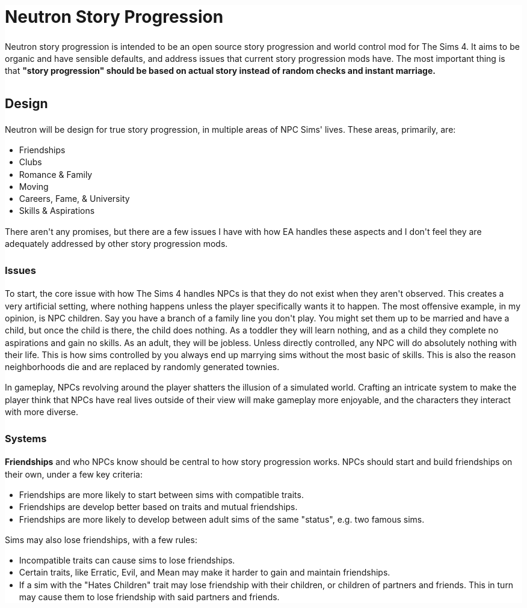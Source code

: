 # Neutron Story Progression

Neutron story progression is intended to be an open source story progression and world control mod for The Sims 4. It aims to be organic and have sensible defaults, and address issues that current story progression mods have. The most important thing is that **"story progression" should be based on actual story instead of random checks and instant marriage.**

## Design

Neutron will be design for true story progression, in multiple areas of NPC Sims' lives. These areas, primarily, are:

* Friendships
* Clubs
* Romance & Family
* Moving
* Careers, Fame, & University
* Skills & Aspirations

There aren't any promises, but there are a few issues I have with how EA handles these aspects and I don't feel they are adequately addressed by other story progression mods.

### Issues

To start, the core issue with how The Sims 4 handles NPCs is that they do not exist when they aren't observed. This creates a very artificial setting, where nothing happens unless the player specifically wants it to happen. The most offensive example, in my opinion, is NPC children. Say you have a branch of a family line you don't play. You might set them up to be married and have a child, but once the child is there, the child does nothing. As a toddler they will learn nothing, and as a child they complete no aspirations and gain no skills. As an adult, they will be jobless. Unless directly controlled, any NPC will do absolutely nothing with their life. This is how sims controlled by you always end up marrying sims without the most basic of skills. This is also the reason neighborhoods die and are replaced by randomly generated townies.

In gameplay, NPCs revolving around the player shatters the illusion of a simulated world. Crafting an intricate system to make the player think that NPCs have real lives outside of their view will make gameplay more enjoyable, and the characters they interact with more diverse.

### Systems

**Friendships** and who NPCs know should be central to how story progression works. NPCs should start and build friendships on their own, under a few key criteria:

* Friendships are more likely to start between sims with compatible traits.
* Friendships are develop better based on traits and mutual friendships.
* Friendships are more likely to develop between adult sims of the same "status", e.g. two famous sims.

Sims may also lose friendships, with a few rules:

* Incompatible traits can cause sims to lose friendships.
* Certain traits, like Erratic, Evil, and Mean may make it harder to gain and maintain friendships.
* If a sim with the "Hates Children" trait may lose friendship with their children, or children of partners and friends. This in turn may cause them to lose friendship with said partners and friends.
